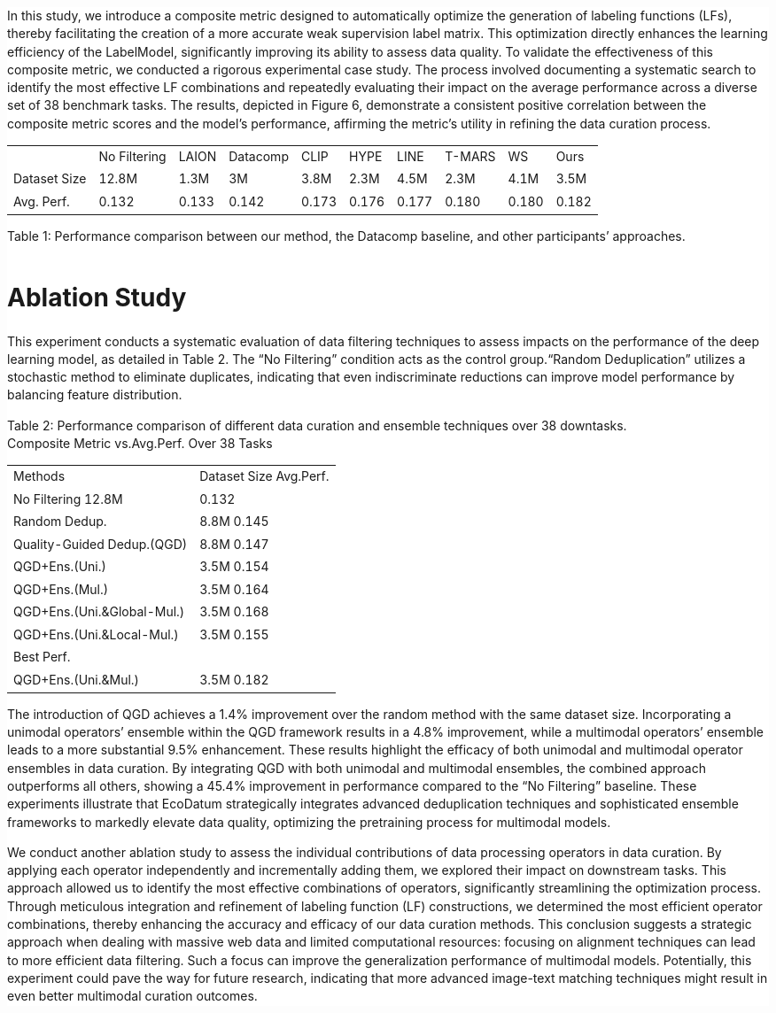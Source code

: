 In this study, we introduce a composite metric designed to automatically optimize the generation of labeling functions (LFs), thereby facilitating the creation of a more accurate weak supervision label matrix. This optimization directly enhances the learning efficiency of the LabelModel, significantly improving its ability to assess data quality. To validate the effectiveness of this composite metric, we conducted a rigorous experimental case study. The process involved documenting a systematic search to identify the most effective LF combinations and repeatedly evaluating their impact on the average performance across a diverse set of 38 benchmark tasks. The results, depicted in Figure 6, demonstrate a consistent positive correlation between the composite metric scores and the model’s performance, affirming the metric’s utility in refining the data curation process.

<html><body><table><tr><td></td><td>No Filtering</td><td>LAION</td><td>Datacomp</td><td>CLIP</td><td>HYPE</td><td>LINE</td><td>T-MARS</td><td>WS</td><td>Ours</td></tr><tr><td>Dataset Size</td><td>12.8M</td><td>1.3M</td><td>3M</td><td>3.8M</td><td>2.3M</td><td>4.5M</td><td>2.3M</td><td>4.1M</td><td>3.5M</td></tr><tr><td>Avg. Perf.</td><td>0.132</td><td>0.133</td><td>0.142</td><td>0.173</td><td>0.176</td><td>0.177</td><td>0.180</td><td>0.180</td><td>0.182</td></tr></table></body></html>

Table 1: Performance comparison between our method, the Datacomp baseline, and other participants’ approaches.

# Ablation Study

This experiment conducts a systematic evaluation of data filtering techniques to assess impacts on the performance of the deep learning model, as detailed in Table 2. The “No Filtering” condition acts as the control group.“Random Deduplication” utilizes a stochastic method to eliminate duplicates, indicating that even indiscriminate reductions can improve model performance by balancing feature distribution.

Table 2: Performance comparison of different data curation and ensemble techniques over 38 downtasks.   
Composite Metric vs.Avg.Perf. Over 38 Tasks   

<html><body><table><tr><td>Methods</td><td>Dataset Size Avg.Perf.</td></tr><tr><td>No Filtering 12.8M</td><td>0.132</td></tr><tr><td>Random Dedup.</td><td>8.8M 0.145</td></tr><tr><td>Quality-Guided Dedup.(QGD)</td><td>8.8M 0.147</td></tr><tr><td>QGD+Ens.(Uni.)</td><td>3.5M 0.154</td></tr><tr><td>QGD+Ens.(Mul.)</td><td>3.5M 0.164</td></tr><tr><td>QGD+Ens.(Uni.&Global-Mul.)</td><td>3.5M 0.168</td></tr><tr><td>QGD+Ens.(Uni.&Local-Mul.)</td><td>3.5M 0.155</td></tr><tr><td>Best Perf.</td><td></td></tr><tr><td>QGD+Ens.(Uni.&Mul.)</td><td>3.5M 0.182</td></tr></table></body></html>

The introduction of QGD achieves a $1 . 4 \%$ improvement over the random method with the same dataset size. Incorporating a unimodal operators’ ensemble within the QGD framework results in a $4 . 8 \%$ improvement, while a multimodal operators’ ensemble leads to a more substantial $9 . 5 \%$ enhancement. These results highlight the efficacy of both unimodal and multimodal operator ensembles in data curation. By integrating QGD with both unimodal and multimodal ensembles, the combined approach outperforms all others, showing a $4 5 . 4 \%$ improvement in performance compared to the “No Filtering” baseline. These experiments illustrate that EcoDatum strategically integrates advanced deduplication techniques and sophisticated ensemble frameworks to markedly elevate data quality, optimizing the pretraining process for multimodal models.

We conduct another ablation study to assess the individual contributions of data processing operators in data curation. By applying each operator independently and incrementally adding them, we explored their impact on downstream tasks. This approach allowed us to identify the most effective combinations of operators, significantly streamlining the optimization process. Through meticulous integration and refinement of labeling function (LF) constructions, we determined the most efficient operator combinations, thereby enhancing the accuracy and efficacy of our data curation methods. This conclusion suggests a strategic approach when dealing with massive web data and limited computational resources: focusing on alignment techniques can lead to more efficient data filtering. Such a focus can improve the generalization performance of multimodal models. Potentially, this experiment could pave the way for future research, indicating that more advanced image-text matching techniques might result in even better multimodal curation outcomes.
